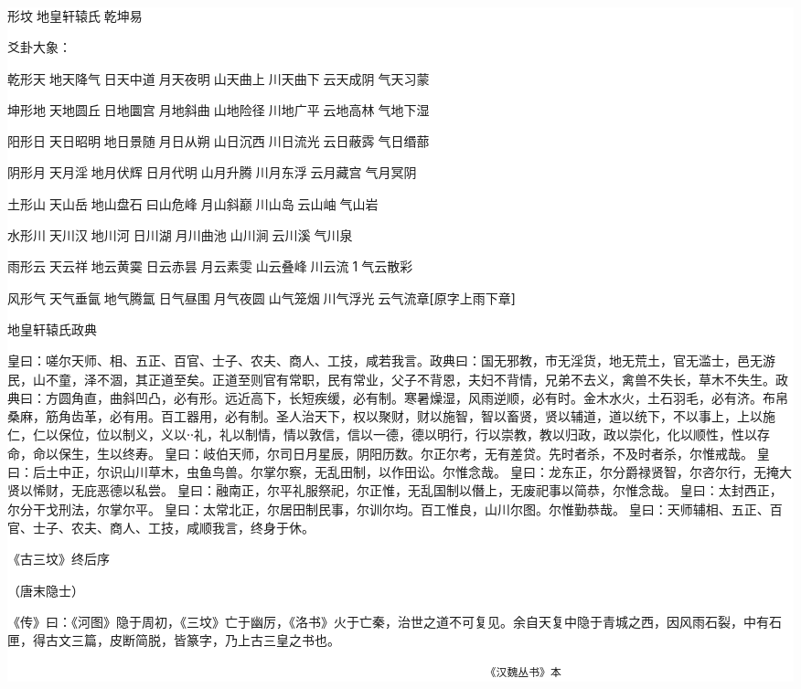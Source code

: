 形坟  地皇轩辕氏 乾坤易  

爻卦大象：  

乾形天  地天降气  日天中道  月天夜明  山天曲上  川天曲下  云天成阴  气天习蒙  

坤形地  天地圆丘  日地圜宫  月地斜曲  山地险径  川地广平  云地高林  气地下湿  

阳形日  天日昭明  地日景随  月日从朔  山日沉西  川日流光  云日蔽霠  气日缗蔀  

阴形月  天月淫    地月伏辉  日月代明  山月升腾  川月东浮  云月藏宫  气月冥阴  

土形山  天山岳    地山盘石  曰山危峰  月山斜巅  川山岛    云山岫    气山岩  

水形川  天川汉    地川河    日川湖    月川曲池  山川涧    云川溪    气川泉  

雨形云  天云祥    地云黄霙  日云赤昙  月云素雯  山云叠峰  川云流  1    气云散彩  

风形气  天气垂氤  地气腾氲  日气昼围  月气夜圆  山气笼烟  川气浮光  云气流章[原字上雨下章]  

地皇轩辕氏政典  

皇曰：嗟尔天师、相、五正、百官、士子、农夫、商人、工技，咸若我言。政典曰：国无邪教，市无淫货，地无荒土，官无滥士，邑无游民，山不童，泽不涸，其正道至矣。正道至则官有常职，民有常业，父子不背恩，夫妇不背情，兄弟不去义，禽兽不失长，草木不失生。政典曰：方圆角直，曲斜凹凸，必有形。远近高下，长短疾缓，必有制。寒暑燥湿，风雨逆顺，必有时。金木水火，土石羽毛，必有济。布帛桑麻，筋角齿革，必有用。百工器用，必有制。圣人治天下，权以聚财，财以施智，智以畜贤，贤以辅道，道以统下，不以事上，上以施仁，仁以保位，位以制义，义以··礼，礼以制情，情以敦信，信以一德，德以明行，行以崇教，教以归政，政以崇化，化以顺性，性以存命，命以保生，生以终寿。    皇曰：岐伯天师，尔司日月星辰，阴阳历数。尔正尔考，无有差贷。先时者杀，不及时者杀，尔惟戒哉。    皇曰：后土中正，尔识山川草木，虫鱼鸟兽。尔掌尔察，无乱田制，以作田讼。尔惟念哉。    皇曰：龙东正，尔分爵禄贤智，尔咨尔行，无掩大贤以悕财，无庇恶德以私尝。    皇曰：融南正，尔平礼服祭祀，尔正惟，无乱国制以僭上，无废祀事以简恭，尔惟念哉。    皇曰：太封西正，尔分干戈刑法，尔掌尔平。    皇曰：太常北正，尔居田制民事，尔训尔均。百工惟良，山川尔图。尔惟勤恭哉。    皇曰：天师辅相、五正、百官、士子、农夫、商人、工技，咸顺我言，终身于休。  

《古三坟》终后序  

（唐末隐士）  

《传》曰：《河图》隐于周初，《三坟》亡于幽厉，《洛书》火于亡秦，治世之道不可复见。余自天复中隐于青城之西，因风雨石裂，中有石匣，得古文三篇，皮断简脱，皆篆字，乃上古三皇之书也。  

                                                                             《汉魏丛书》本   
